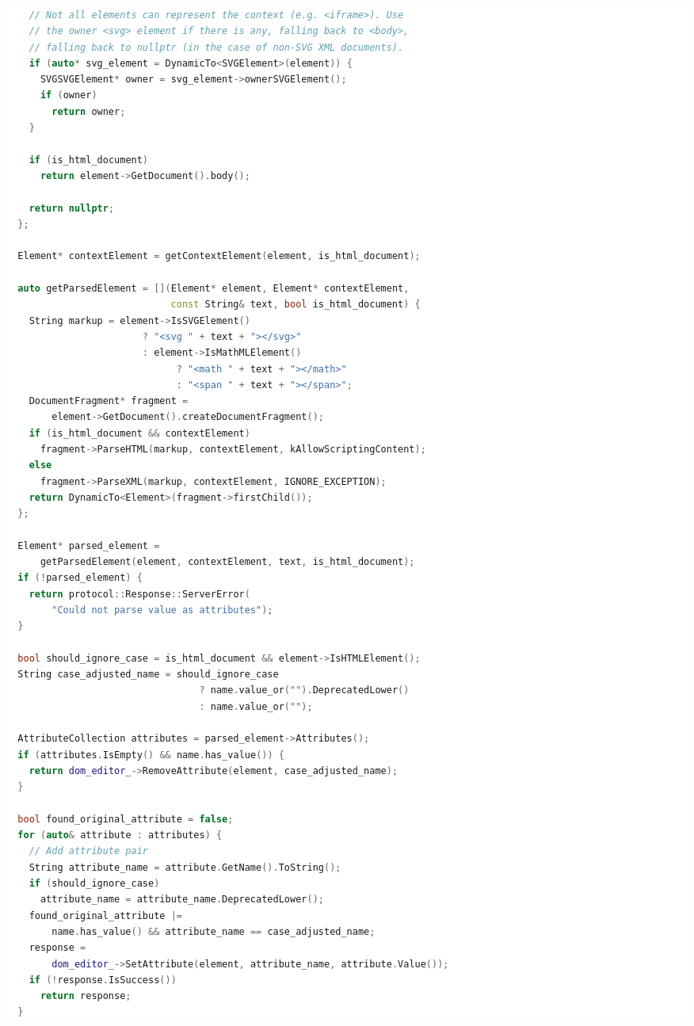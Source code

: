 ```cpp
    // Not all elements can represent the context (e.g. <iframe>). Use
    // the owner <svg> element if there is any, falling back to <body>,
    // falling back to nullptr (in the case of non-SVG XML documents).
    if (auto* svg_element = DynamicTo<SVGElement>(element)) {
      SVGSVGElement* owner = svg_element->ownerSVGElement();
      if (owner)
        return owner;
    }

    if (is_html_document)
      return element->GetDocument().body();

    return nullptr;
  };

  Element* contextElement = getContextElement(element, is_html_document);

  auto getParsedElement = [](Element* element, Element* contextElement,
                             const String& text, bool is_html_document) {
    String markup = element->IsSVGElement()
                        ? "<svg " + text + "></svg>"
                        : element->IsMathMLElement()
                              ? "<math " + text + "></math>"
                              : "<span " + text + "></span>";
    DocumentFragment* fragment =
        element->GetDocument().createDocumentFragment();
    if (is_html_document && contextElement)
      fragment->ParseHTML(markup, contextElement, kAllowScriptingContent);
    else
      fragment->ParseXML(markup, contextElement, IGNORE_EXCEPTION);
    return DynamicTo<Element>(fragment->firstChild());
  };

  Element* parsed_element =
      getParsedElement(element, contextElement, text, is_html_document);
  if (!parsed_element) {
    return protocol::Response::ServerError(
        "Could not parse value as attributes");
  }

  bool should_ignore_case = is_html_document && element->IsHTMLElement();
  String case_adjusted_name = should_ignore_case
                                  ? name.value_or("").DeprecatedLower()
                                  : name.value_or("");

  AttributeCollection attributes = parsed_element->Attributes();
  if (attributes.IsEmpty() && name.has_value()) {
    return dom_editor_->RemoveAttribute(element, case_adjusted_name);
  }

  bool found_original_attribute = false;
  for (auto& attribute : attributes) {
    // Add attribute pair
    String attribute_name = attribute.GetName().ToString();
    if (should_ignore_case)
      attribute_name = attribute_name.DeprecatedLower();
    found_original_attribute |=
        name.has_value() && attribute_name == case_adjusted_name;
    response =
        dom_editor_->SetAttribute(element, attribute_name, attribute.Value());
    if (!response.IsSuccess())
      return response;
  }
```